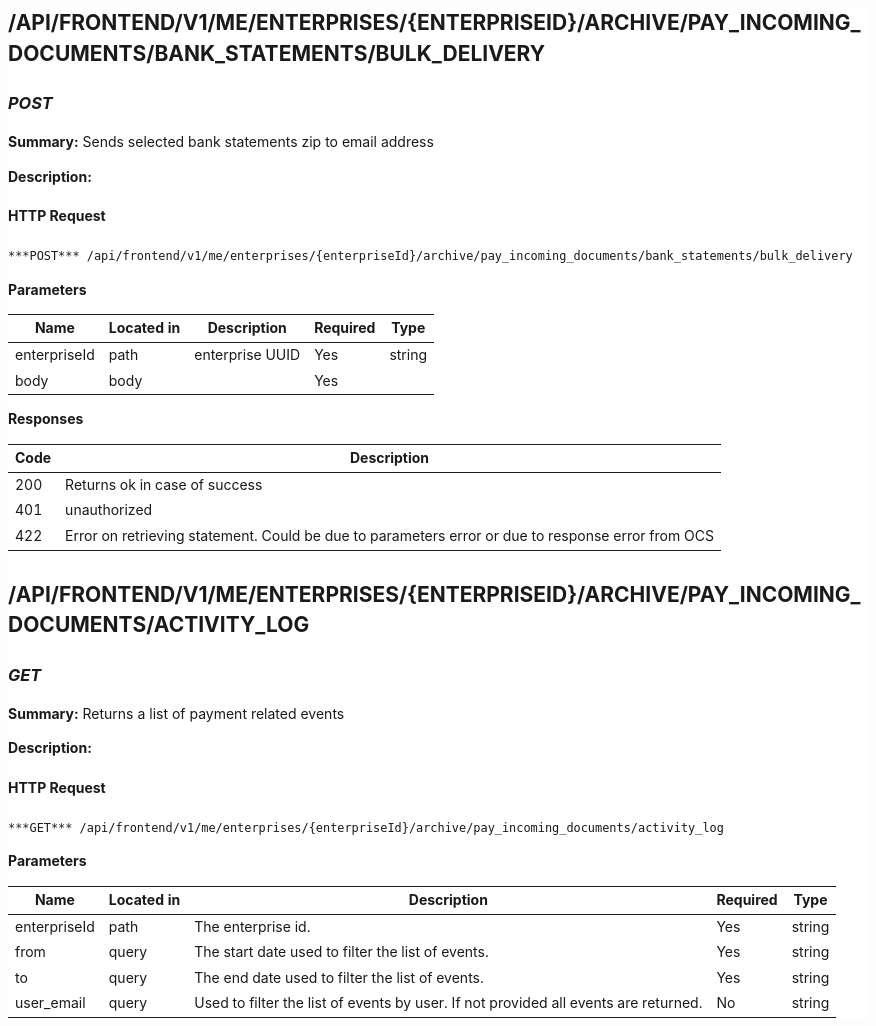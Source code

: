 ## /API/FRONTEND/V1/ME/ENTERPRISES/{ENTERPRISEID}/ARCHIVE/PAY_INCOMING_DOCUMENTS/BANK_STATEMENTS/BULK_DELIVERY
### ***POST*** 

**Summary:** Sends selected bank statements zip to email address

**Description:** 

#### HTTP Request 
`***POST*** /api/frontend/v1/me/enterprises/{enterpriseId}/archive/pay_incoming_documents/bank_statements/bulk_delivery` 

**Parameters**

| Name | Located in | Description | Required | Type |
| ---- | ---------- | ----------- | -------- | ---- |
| enterpriseId | path | enterprise UUID | Yes | string |
| body | body |  | Yes |  |

**Responses**

| Code | Description |
| ---- | ----------- |
| 200 | Returns ok in case of success |
| 401 | unauthorized |
| 422 | Error on retrieving statement. Could be due to parameters error or due to response error from OCS |

## /API/FRONTEND/V1/ME/ENTERPRISES/{ENTERPRISEID}/ARCHIVE/PAY_INCOMING_DOCUMENTS/ACTIVITY_LOG
### ***GET*** 

**Summary:** Returns a list of payment related events

**Description:** 

#### HTTP Request 
`***GET*** /api/frontend/v1/me/enterprises/{enterpriseId}/archive/pay_incoming_documents/activity_log` 

**Parameters**

| Name | Located in | Description | Required | Type |
| ---- | ---------- | ----------- | -------- | ---- |
| enterpriseId | path | The enterprise id. | Yes | string |
| from | query | The start date used to filter the list of events. | Yes | string |
| to | query | The end date used to filter the list of events. | Yes | string |
| user_email | query | Used to filter the list of events by user. If not provided all events are returned. | No | string |
